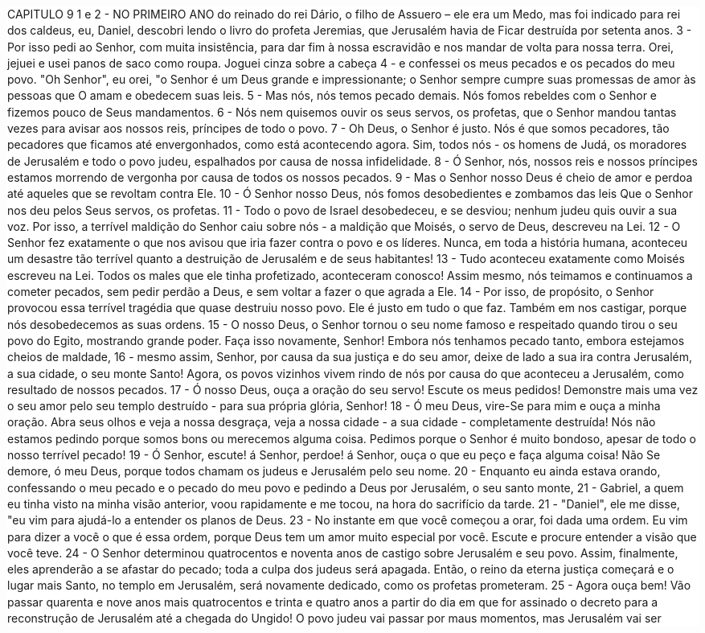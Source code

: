 CAPITULO 9
1 e 2 - NO PRIMEIRO ANO do reinado do rei Dário, o filho de Assuero – ele era um Medo, mas
foi indicado para rei dos caldeus, eu, Daniel, descobri lendo o livro do profeta Jeremias, que
Jerusalém havia de Ficar destruída por setenta anos.
3 - Por isso pedi ao Senhor, com muita insistência, para dar fim à nossa escravidão e nos
mandar de volta para nossa terra. Orei, jejuei e usei panos de saco como roupa. Joguei cinza
sobre a cabeça
4 - e confessei os meus pecados e os pecados do meu povo. "Oh Senhor", eu orei, "o Senhor é
um Deus grande e impressionante; o Senhor sempre cumpre suas promessas de amor às
pessoas que O amam e obedecem suas leis.
5 - Mas nós, nós temos pecado demais. Nós fomos rebeldes com o Senhor e fizemos pouco de
Seus mandamentos.
6 - Nós nem quisemos ouvir os seus servos, os profetas, que o Senhor mandou tantas vezes
para avisar aos nossos reis, príncipes de todo o povo.
7 - Oh Deus, o Senhor é justo. Nós é que somos pecadores, tão pecadores que ficamos até
envergonhados, como está acontecendo agora. Sim, todos nós - os homens de Judá, os
moradores de Jerusalém e todo o povo judeu, espalhados por causa de nossa infidelidade.
8 - Ó Senhor, nós, nossos reis e nossos príncipes estamos morrendo de vergonha por causa de
todos os nossos pecados.
9 - Mas o Senhor nosso Deus é cheio de amor e perdoa até aqueles que se revoltam contra
Ele.
10 - Ó Senhor nosso Deus, nós fomos desobedientes e zombamos das leis Que o Senhor nos
deu pelos Seus servos, os profetas.
11 - Todo o povo de Israel desobedeceu, e se desviou; nenhum judeu quis ouvir a sua voz. Por
isso, a terrível maldição do Senhor caiu sobre nós - a maldição que Moisés, o servo de Deus,
descreveu na Lei.
12 - O Senhor fez exatamente o que nos avisou que iria fazer contra o povo e os líderes.
Nunca, em toda a história humana, aconteceu um desastre tão terrível quanto a destruição de
Jerusalém e de seus habitantes!
13 - Tudo aconteceu exatamente como Moisés escreveu na Lei. Todos os males que ele tinha
profetizado, aconteceram conosco! Assim mesmo, nós teimamos e continuamos a cometer
pecados, sem pedir perdão a Deus, e sem voltar a fazer o que agrada a Ele.
14 - Por isso, de propósito, o Senhor provocou essa terrível tragédia que quase destruiu nosso
povo. Ele é justo em tudo o que faz. Também em nos castigar, porque nós desobedecemos as
suas ordens.
15 - O nosso Deus, o Senhor tornou o seu nome famoso e respeitado quando tirou o seu povo
do Egito, mostrando grande poder. Faça isso novamente, Senhor! Embora nós tenhamos
pecado tanto, embora estejamos cheios de maldade,
16 - mesmo assim, Senhor, por causa da sua justiça e do seu amor, deixe de lado a sua ira
contra Jerusalém, a sua cidade, o seu monte Santo! Agora, os povos vizinhos vivem rindo de
nós por causa do que aconteceu a Jerusalém, como resultado de nossos pecados.
17 - Ó nosso Deus, ouça a oração do seu servo! Escute os meus pedidos! Demonstre mais
uma vez o seu amor pelo seu templo destruído - para sua própria glória, Senhor!
18 - Ó meu Deus, vire-Se para mim e ouça a minha oração. Abra seus olhos e veja a nossa
desgraça, veja a nossa cidade - a sua cidade - completamente destruída! Nós não estamos
pedindo porque somos bons ou merecemos alguma coisa. Pedimos porque o Senhor é muito
bondoso, apesar de todo o nosso terrível pecado!
19 - Ó Senhor, escute! á Senhor, perdoe! á Senhor, ouça o que eu peço e faça alguma coisa!
Não Se demore, ó meu Deus, porque todos chamam os judeus e Jerusalém pelo seu nome.
20 - Enquanto eu ainda estava orando, confessando o meu pecado e o pecado do meu povo e
pedindo a Deus por Jerusalém, o seu santo monte,
21 - Gabriel, a quem eu tinha visto na minha visão anterior, voou rapidamente e me tocou, na
hora do sacrifício da tarde.
21 - "Daniel", ele me disse, "eu vim para ajudá-lo a entender os planos de Deus.
23 - No instante em que você começou a orar, foi dada uma ordem. Eu vim para dizer a você o
que é essa ordem, porque Deus tem um amor muito especial por você. Escute e procure
entender a visão que você teve.
24 - O Senhor determinou quatrocentos e noventa anos de castigo sobre Jerusalém e seu
povo. Assim, finalmente, eles aprenderão a se afastar do pecado; toda a culpa dos judeus será
apagada. Então, o reino da eterna justiça começará e o lugar mais Santo, no templo em Jerusalém, será novamente dedicado, como os profetas prometeram.
25 - Agora ouça bem! Vão passar quarenta e nove anos mais quatrocentos e trinta e quatro
anos a partir do dia em que for assinado o decreto para a reconstrução de Jerusalém até a
chegada do Ungido! O povo judeu vai passar por maus momentos, mas Jerusalém vai ser